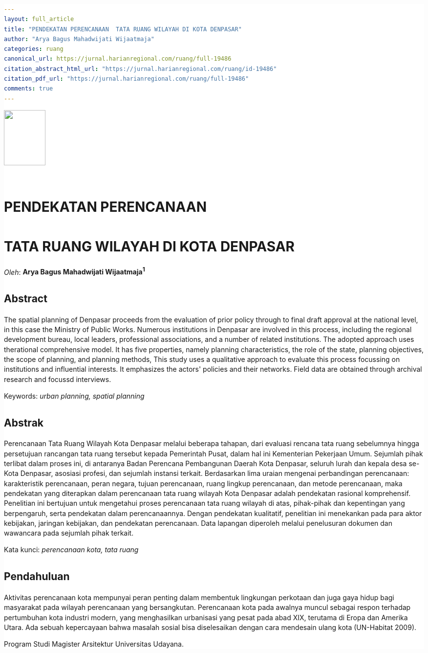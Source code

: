 ```yaml
---
layout: full_article
title: "PENDEKATAN PERENCANAAN  TATA RUANG WILAYAH DI KOTA DENPASAR"
author: "Arya Bagus Mahadwijati Wijaatmaja"
categories: ruang
canonical_url: https://jurnal.harianregional.com/ruang/full-19486 
citation_abstract_html_url: "https://jurnal.harianregional.com/ruang/id-19486"
citation_pdf_url: "https://jurnal.harianregional.com/ruang/full-19486"  
comments: true
---
```


<div><img src="https://jurnal.harianregional.com/media/19486-1.jpg" alt="" style="width:64pt;height:85pt;">
</div><br clear="all"><a name="caption1"></a>
<h1><a name="bookmark0"></a><span class="font4" style="font-weight:bold;"><a name="bookmark1"></a>PENDEKATAN PERENCANAAN</span><br><br><span class="font4" style="font-weight:bold;"><a name="bookmark2"></a>TATA RUANG WILAYAH DI KOTA DENPASAR</span></h1>
<p><span class="font3" style="font-style:italic;">Oleh</span><span class="font3">: </span><span class="font3" style="font-weight:bold;">Arya Bagus Mahadwijati Wijaatmaja<sup>1</sup></span></p>
<h2><a name="bookmark3"></a><span class="font7" style="font-weight:bold;"><a name="bookmark4"></a>Abstract</span></h2>
<p><span class="font6">The spatial planning of Denpasar proceeds from the evaluation of prior policy through to final draft approval at the national level, in this case the Ministry of Public Works. Numerous institutions in Denpasar are involved in this process, including the regional development bureau, local leaders, professional associations, and a number of related institutions. The adopted approach uses therational comprehensive model. It has five properties, namely planning characteristics, the role of the state, planning objectives, the scope of planning, and planning methods, This study uses a qualitative approach to evaluate this process focussing on institutions and influential interests. It emphasizes the actors' policies and their networks. Field data are obtained through archival research and focussd interviews.</span></p>
<p><span class="font6">Keywords: </span><span class="font6" style="font-style:italic;">urban planning, spatial planning</span></p>
<h2><a name="bookmark5"></a><span class="font7" style="font-weight:bold;"><a name="bookmark6"></a>Abstrak</span></h2>
<p><span class="font6">Perencanaan Tata Ruang Wilayah Kota Denpasar melalui beberapa tahapan, dari evaluasi rencana tata ruang sebelumnya hingga persetujuan rancangan tata ruang tersebut kepada Pemerintah Pusat, dalam hal ini Kementerian Pekerjaan Umum. Sejumlah pihak terlibat dalam proses ini, di antaranya Badan Perencana Pembangunan Daerah Kota Denpasar, seluruh lurah dan kepala desa se-Kota Denpasar, asosiasi profesi, dan sejumlah instansi terkait. Berdasarkan lima uraian mengenai perbandingan perencanaan: karakteristik perencanaan, peran negara, tujuan perencanaan, ruang lingkup perencanaan, dan metode perencanaan, maka pendekatan yang diterapkan dalam perencanaan tata ruang wilayah Kota Denpasar adalah pendekatan rasional komprehensif. Penelitian ini bertujuan untuk mengetahui proses perencanaan tata ruang wilayah di atas, pihak-pihak dan kepentingan yang berpengaruh, serta pendekatan dalam perencanaannya. Dengan pendekatan kualitatif, penelitian ini menekankan pada para aktor kebijakan, jaringan kebijakan, dan pendekatan perencanaan. Data lapangan diperoleh melalui penelusuran dokumen dan wawancara pada sejumlah pihak terkait.</span></p>
<p><span class="font6">Kata kunci: </span><span class="font6" style="font-style:italic;">perencanaan kota, tata ruang</span></p>
<h2><a name="bookmark7"></a><span class="font7" style="font-weight:bold;"><a name="bookmark8"></a>Pendahuluan</span></h2>
<p><span class="font7">Aktivitas perencanaan kota mempunyai peran penting dalam membentuk lingkungan perkotaan dan juga gaya hidup bagi masyarakat pada wilayah perencanaan yang bersangkutan. Perencanaan kota pada awalnya muncul sebagai respon terhadap pertumbuhan kota industri modern, yang menghasilkan urbanisasi yang pesat pada abad XIX, terutama di Eropa dan Amerika Utara. Ada sebuah kepercayaan bahwa masalah sosial bisa diselesaikan dengan cara mendesain ulang kota (UN-Habitat 2009).</span></p>
<p><span class="font2">Program Studi Magister Arsitektur Universitas Udayana.</span></p>